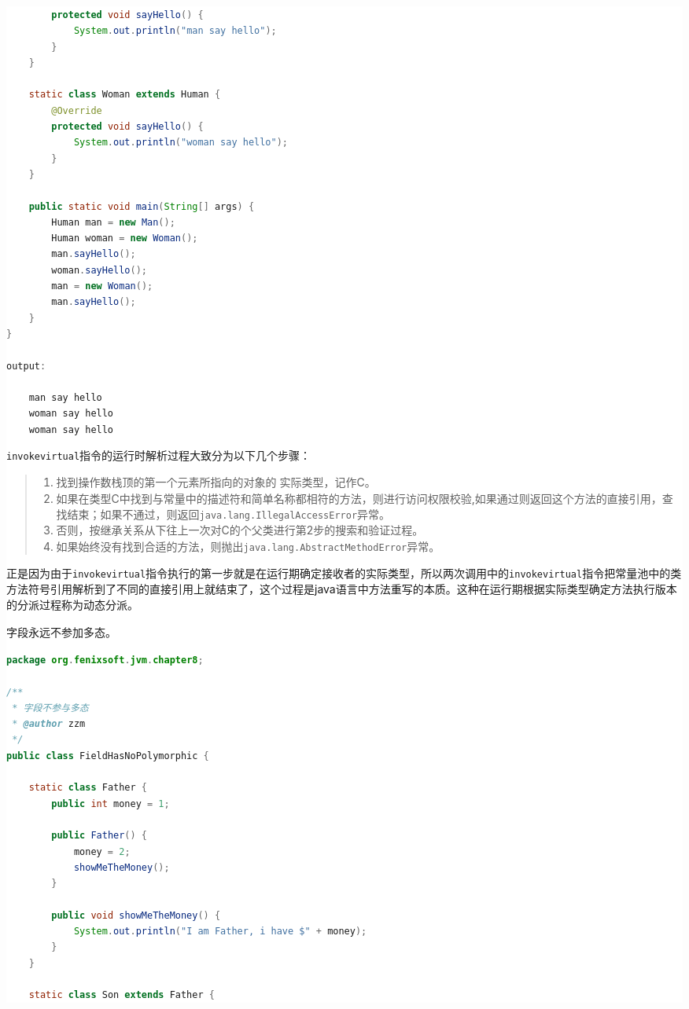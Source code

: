 ```java
        protected void sayHello() {
            System.out.println("man say hello");
        }
    }

    static class Woman extends Human {
        @Override
        protected void sayHello() {
            System.out.println("woman say hello");
        }
    }

    public static void main(String[] args) {
        Human man = new Man();
        Human woman = new Woman();
        man.sayHello();
        woman.sayHello();
        man = new Woman();
        man.sayHello();
    }
}

output:
    
    man say hello
    woman say hello
    woman say hello

```

`invokevirtual`指令的运行时解析过程大致分为以下几个步骤：
>1. 找到操作数栈顶的第一个元素所指向的对象的 实际类型，记作C。
>2. 如果在类型C中找到与常量中的描述符和简单名称都相符的方法，则进行访问权限校验,如果通过则返回这个方法的直接引用，查找结束；如果不通过，则返回`java.lang.IllegalAccessError`异常。
>3. 否则，按继承关系从下往上一次对C的个父类进行第2步的搜索和验证过程。
>4.  如果始终没有找到合适的方法，则抛出`java.lang.AbstractMethodError`异常。

正是因为由于`invokevirtual`指令执行的第一步就是在运行期确定接收者的实际类型，所以两次调用中的`invokevirtual`指令把常量池中的类方法符号引用解析到了不同的直接引用上就结束了，这个过程是java语言中方法重写的本质。这种在运行期根据实际类型确定方法执行版本的分派过程称为动态分派。

字段永远不参加多态。
```java
package org.fenixsoft.jvm.chapter8;

/**
 * 字段不参与多态
 * @author zzm
 */
public class FieldHasNoPolymorphic {

    static class Father {
        public int money = 1;

        public Father() {
            money = 2;
            showMeTheMoney();
        }

        public void showMeTheMoney() {
            System.out.println("I am Father, i have $" + money);
        }
    }

    static class Son extends Father {
```